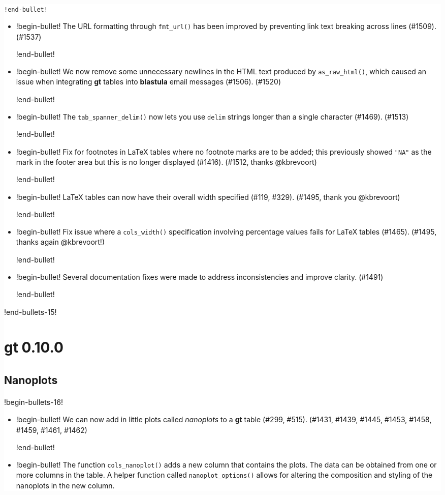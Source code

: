     !end-bullet!
-   !begin-bullet!
    The URL formatting through `fmt_url()` has been improved by
    preventing link text breaking across lines (#1509). (#1537)

    !end-bullet!
-   !begin-bullet!
    We now remove some unnecessary newlines in the HTML text produced by
    `as_raw_html()`, which caused an issue when integrating **gt**
    tables into **blastula** email messages (#1506). (#1520)

    !end-bullet!
-   !begin-bullet!
    The `tab_spanner_delim()` now lets you use `delim` strings longer
    than a single character (#1469). (#1513)

    !end-bullet!
-   !begin-bullet!
    Fix for footnotes in LaTeX tables where no footnote marks are to be
    added; this previously showed `"NA"` as the mark in the footer area
    but this is no longer displayed (#1416). (#1512, thanks @kbrevoort)

    !end-bullet!
-   !begin-bullet!
    LaTeX tables can now have their overall width specified (#119,
    #329). (#1495, thank you @kbrevoort)

    !end-bullet!
-   !begin-bullet!
    Fix issue where a `cols_width()` specification involving percentage
    values fails for LaTeX tables (#1465). (#1495, thanks again
    @kbrevoort!)

    !end-bullet!
-   !begin-bullet!
    Several documentation fixes were made to address inconsistencies and
    improve clarity. (#1491)

    !end-bullet!

!end-bullets-15!

# gt 0.10.0

## Nanoplots

!begin-bullets-16!

-   !begin-bullet!
    We can now add in little plots called *nanoplots* to a **gt** table
    (#299, #515). (#1431, #1439, #1445, #1453, #1458, #1459, #1461,
    #1462)

    !end-bullet!
-   !begin-bullet!
    The function `cols_nanoplot()` adds a new column that contains the
    plots. The data can be obtained from one or more columns in the
    table. A helper function called `nanoplot_options()` allows for
    altering the composition and styling of the nanoplots in the new
    column.
